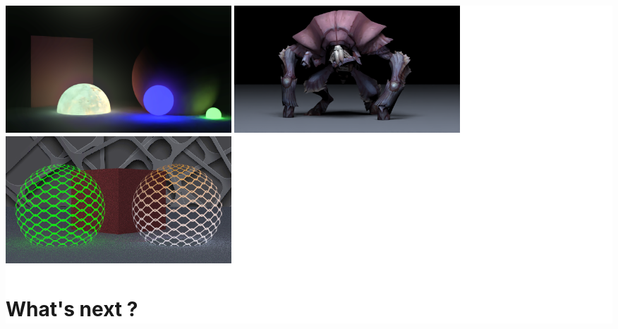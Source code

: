 <p float="left">
<img src="images/emissive_spheres_denoised_fx.png" height="180">
<img src="images/giantbug_obj_mesh_denoised.png" height="180">
<img src="images/alpha.png" height="180">
</p>


# What's next ?



